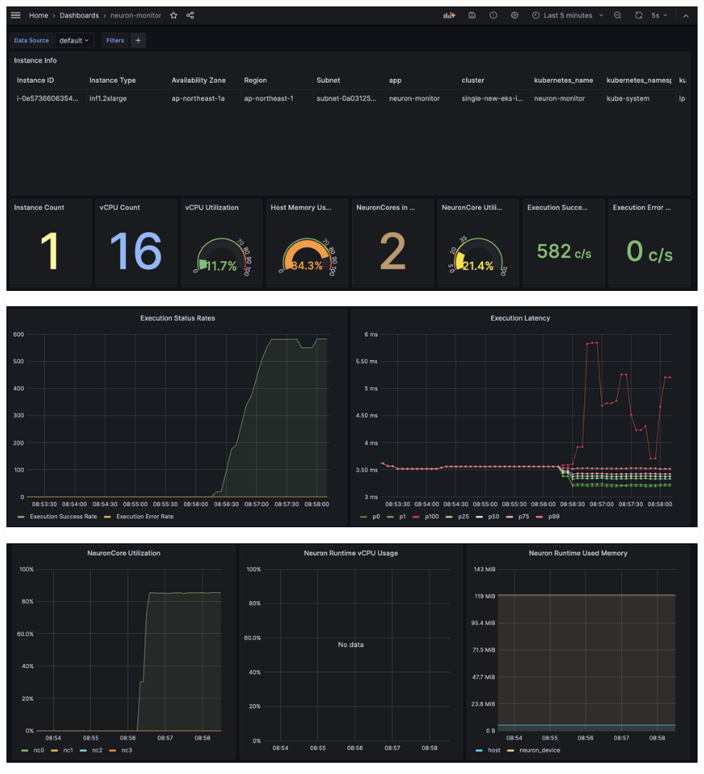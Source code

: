 ![GPU_dcgm_Dashboard_1](../images/neuron/inferentia-inf1-grafana-1.png)

![GPU_dcgm_Dashboard_2](../images/neuron/inferentia-inf1-grafana-2.png)

![GPU_dcgm_Dashboard_3](../images/neuron/inferentia-inf1-grafana-3.png)
